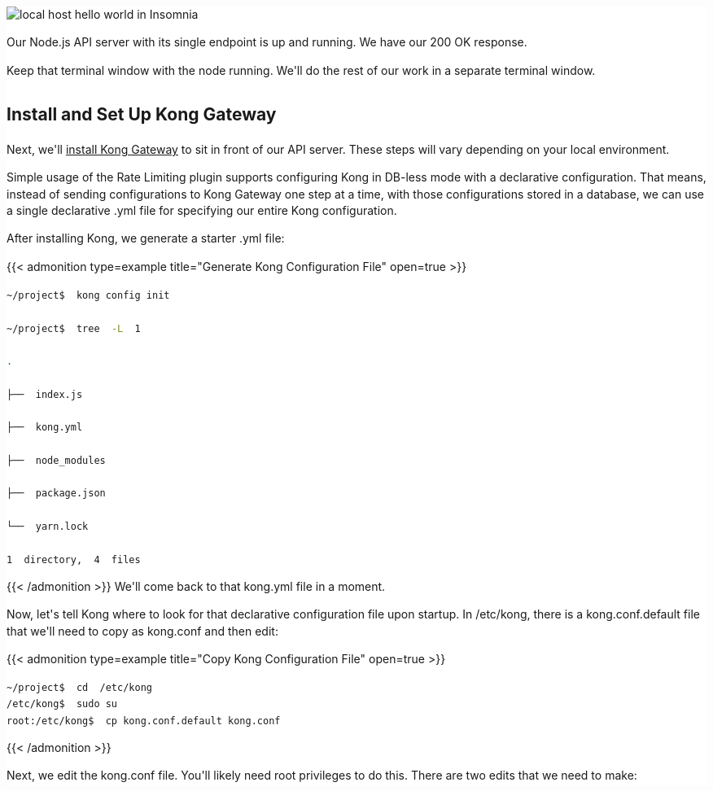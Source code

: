 ![local host hello world in Insomnia](/img/local-host-hello-world-insomnia.png.webp)

Our Node.js API server with its single endpoint is up and running. We have our 200 OK response.

Keep that terminal window with the node running. We'll do the rest of our work in a separate terminal window.

Install and Set Up Kong Gateway
-------------------------------

Next, we'll [install Kong Gateway](https://konghq.com/install) to sit in front of our API server. These steps will vary depending on your local environment.

Simple usage of the Rate Limiting plugin supports configuring Kong in DB-less mode with a declarative configuration. That means, instead of sending configurations to Kong Gateway one step at a time, with those configurations stored in a database, we can use a single declarative .yml file for specifying our entire Kong configuration.

After installing Kong, we generate a starter .yml file:

{{< admonition type=example title="Generate Kong Configuration File" open=true >}}
```bash
~/project$  kong config init

~/project$  tree  -L  1

.

├──  index.js

├──  kong.yml

├──  node_modules

├──  package.json

└──  yarn.lock

1  directory,  4  files
```
{{< /admonition >}}
We'll come back to that kong.yml file in a moment.

Now, let's tell Kong where to look for that declarative configuration file upon startup. In /etc/kong, there is a kong.conf.default file that we'll need to copy as kong.conf and then edit:

{{< admonition type=example title="Copy Kong Configuration File" open=true >}}
```bash
~/project$  cd  /etc/kong
/etc/kong$  sudo su
root:/etc/kong$  cp kong.conf.default kong.conf
```
{{< /admonition >}}

Next, we edit the kong.conf file. You'll likely need root privileges to do this. There are two edits that we need to make:
